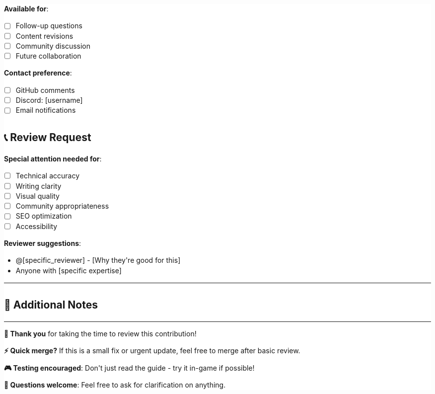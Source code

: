 **Available for**:
- [ ] Follow-up questions
- [ ] Content revisions
- [ ] Community discussion
- [ ] Future collaboration

**Contact preference**:
- [ ] GitHub comments
- [ ] Discord: [username]
- [ ] Email notifications

## 📞 Review Request

**Special attention needed for**:
- [ ] Technical accuracy
- [ ] Writing clarity
- [ ] Visual quality
- [ ] Community appropriateness
- [ ] SEO optimization
- [ ] Accessibility

**Reviewer suggestions**:
- @[specific_reviewer] - [Why they're good for this]
- Anyone with [specific expertise]

---

## 📝 Additional Notes



---

**🙏 Thank you** for taking the time to review this contribution! 

**⚡ Quick merge?** If this is a small fix or urgent update, feel free to merge after basic review.

**🎮 Testing encouraged**: Don't just read the guide - try it in-game if possible!

**💬 Questions welcome**: Feel free to ask for clarification on anything. 